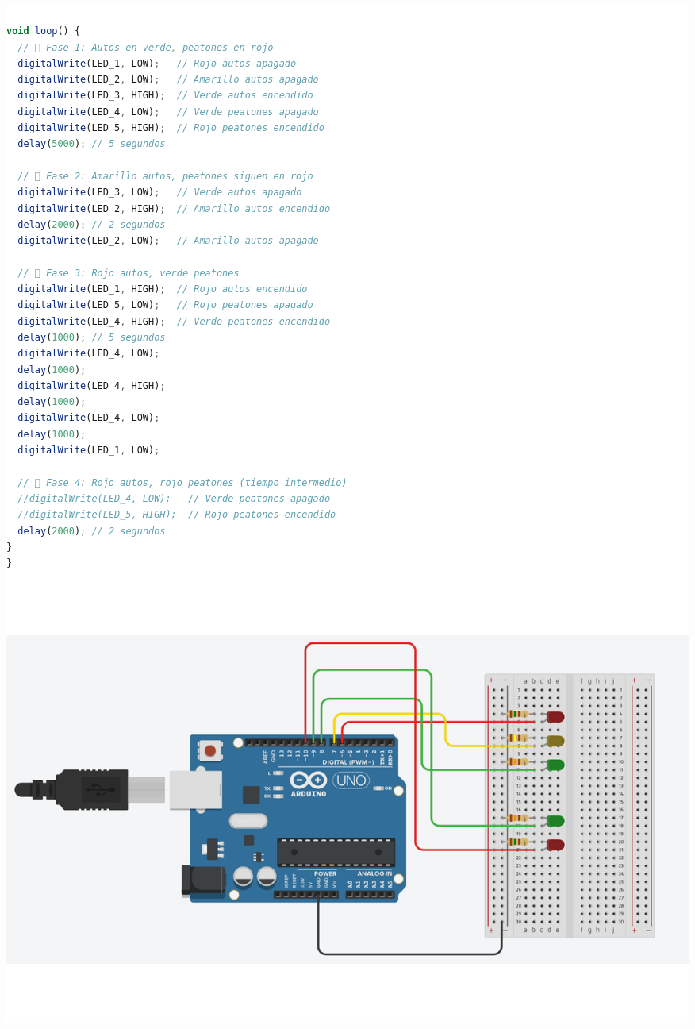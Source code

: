 ```js

void loop() {
  // 🚦 Fase 1: Autos en verde, peatones en rojo
  digitalWrite(LED_1, LOW);   // Rojo autos apagado
  digitalWrite(LED_2, LOW);   // Amarillo autos apagado
  digitalWrite(LED_3, HIGH);  // Verde autos encendido
  digitalWrite(LED_4, LOW);   // Verde peatones apagado
  digitalWrite(LED_5, HIGH);  // Rojo peatones encendido
  delay(5000); // 5 segundos

  // 🚦 Fase 2: Amarillo autos, peatones siguen en rojo
  digitalWrite(LED_3, LOW);   // Verde autos apagado
  digitalWrite(LED_2, HIGH);  // Amarillo autos encendido
  delay(2000); // 2 segundos
  digitalWrite(LED_2, LOW);   // Amarillo autos apagado

  // 🚦 Fase 3: Rojo autos, verde peatones
  digitalWrite(LED_1, HIGH);  // Rojo autos encendido
  digitalWrite(LED_5, LOW);   // Rojo peatones apagado
  digitalWrite(LED_4, HIGH);  // Verde peatones encendido
  delay(1000); // 5 segundos
  digitalWrite(LED_4, LOW);
  delay(1000);
  digitalWrite(LED_4, HIGH);
  delay(1000);
  digitalWrite(LED_4, LOW);
  delay(1000);
  digitalWrite(LED_1, LOW);

  // 🚦 Fase 4: Rojo autos, rojo peatones (tiempo intermedio)
  //digitalWrite(LED_4, LOW);   // Verde peatones apagado
  //digitalWrite(LED_5, HIGH);  // Rojo peatones encendido
  delay(2000); // 2 segundos
}
}
```
<img src="https://raw.githubusercontent.com/mimii-07/Interfaz-II/refs/heads/main/img/Semaforo.png" width="1024" height="550" />